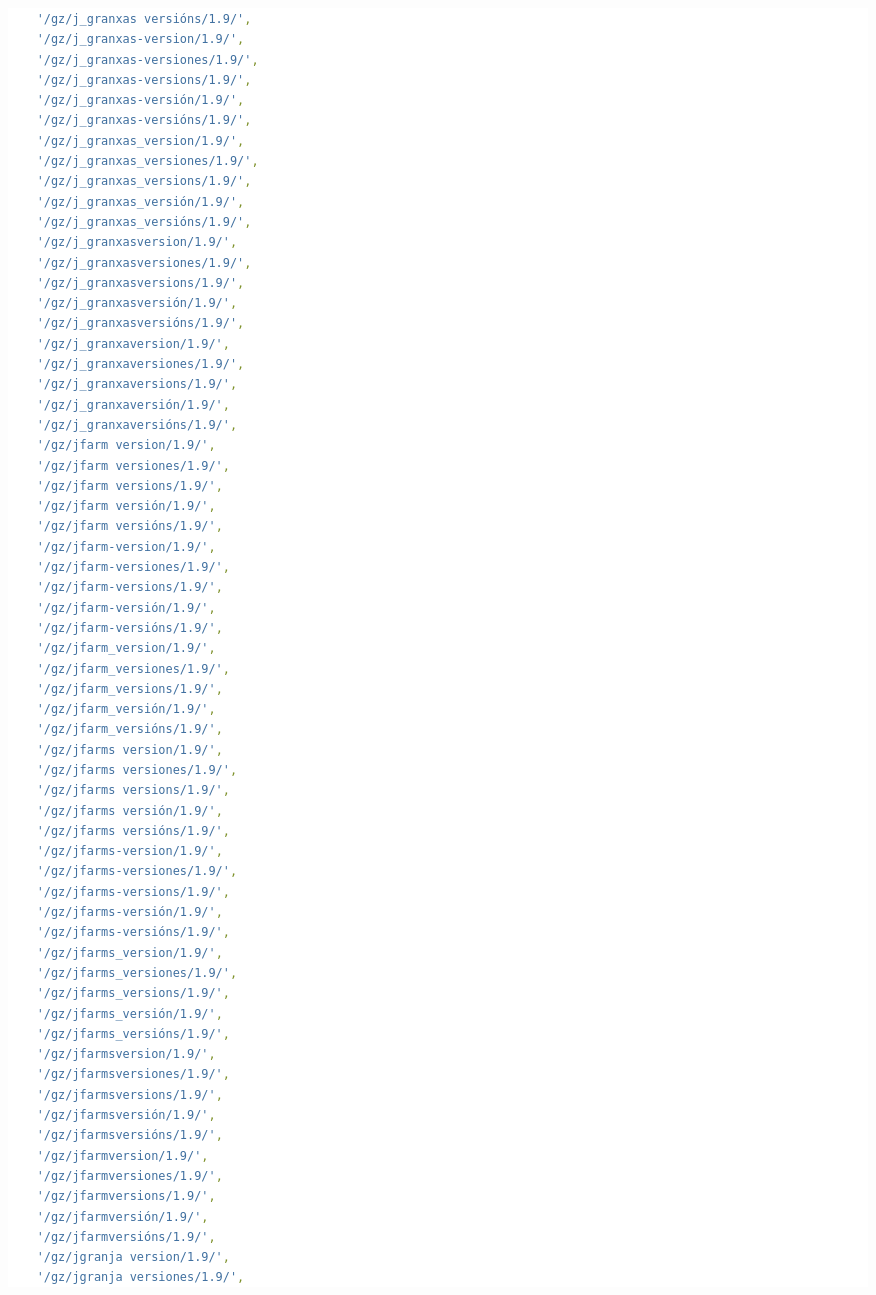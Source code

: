 ```yaml
    '/gz/j_granxas versións/1.9/',
    '/gz/j_granxas-version/1.9/',
    '/gz/j_granxas-versiones/1.9/',
    '/gz/j_granxas-versions/1.9/',
    '/gz/j_granxas-versión/1.9/',
    '/gz/j_granxas-versións/1.9/',
    '/gz/j_granxas_version/1.9/',
    '/gz/j_granxas_versiones/1.9/',
    '/gz/j_granxas_versions/1.9/',
    '/gz/j_granxas_versión/1.9/',
    '/gz/j_granxas_versións/1.9/',
    '/gz/j_granxasversion/1.9/',
    '/gz/j_granxasversiones/1.9/',
    '/gz/j_granxasversions/1.9/',
    '/gz/j_granxasversión/1.9/',
    '/gz/j_granxasversións/1.9/',
    '/gz/j_granxaversion/1.9/',
    '/gz/j_granxaversiones/1.9/',
    '/gz/j_granxaversions/1.9/',
    '/gz/j_granxaversión/1.9/',
    '/gz/j_granxaversións/1.9/',
    '/gz/jfarm version/1.9/',
    '/gz/jfarm versiones/1.9/',
    '/gz/jfarm versions/1.9/',
    '/gz/jfarm versión/1.9/',
    '/gz/jfarm versións/1.9/',
    '/gz/jfarm-version/1.9/',
    '/gz/jfarm-versiones/1.9/',
    '/gz/jfarm-versions/1.9/',
    '/gz/jfarm-versión/1.9/',
    '/gz/jfarm-versións/1.9/',
    '/gz/jfarm_version/1.9/',
    '/gz/jfarm_versiones/1.9/',
    '/gz/jfarm_versions/1.9/',
    '/gz/jfarm_versión/1.9/',
    '/gz/jfarm_versións/1.9/',
    '/gz/jfarms version/1.9/',
    '/gz/jfarms versiones/1.9/',
    '/gz/jfarms versions/1.9/',
    '/gz/jfarms versión/1.9/',
    '/gz/jfarms versións/1.9/',
    '/gz/jfarms-version/1.9/',
    '/gz/jfarms-versiones/1.9/',
    '/gz/jfarms-versions/1.9/',
    '/gz/jfarms-versión/1.9/',
    '/gz/jfarms-versións/1.9/',
    '/gz/jfarms_version/1.9/',
    '/gz/jfarms_versiones/1.9/',
    '/gz/jfarms_versions/1.9/',
    '/gz/jfarms_versión/1.9/',
    '/gz/jfarms_versións/1.9/',
    '/gz/jfarmsversion/1.9/',
    '/gz/jfarmsversiones/1.9/',
    '/gz/jfarmsversions/1.9/',
    '/gz/jfarmsversión/1.9/',
    '/gz/jfarmsversións/1.9/',
    '/gz/jfarmversion/1.9/',
    '/gz/jfarmversiones/1.9/',
    '/gz/jfarmversions/1.9/',
    '/gz/jfarmversión/1.9/',
    '/gz/jfarmversións/1.9/',
    '/gz/jgranja version/1.9/',
    '/gz/jgranja versiones/1.9/',
```